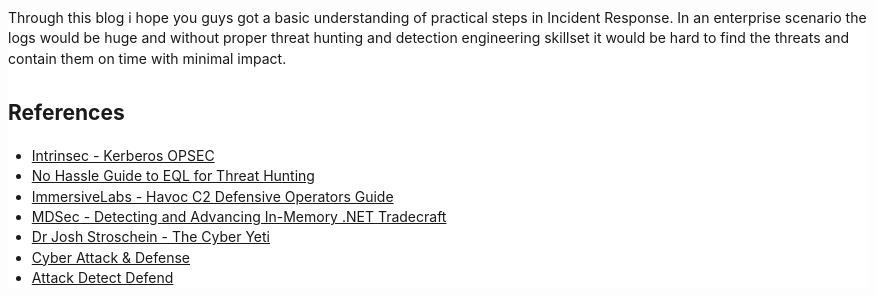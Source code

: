 Through this blog i hope you guys got a basic understanding of practical steps in Incident Response. In an enterprise scenario the logs would be huge and without proper threat hunting and detection engineering skillset it would be hard to find the threats and contain them on time with minimal impact.

## References

* [Intrinsec - Kerberos OPSEC](https://www.intrinsec.com/kerberos_opsec_part_1_kerberoasting/)
* [No Hassle Guide to EQL for Threat Hunting](https://www.varonis.com/blog/guide-no-hassle-eql-threat-hunting)
* [ImmersiveLabs - Havoc C2 Defensive Operators Guide](https://www.immersivelabs.com/blog/havoc-c2-framework-a-defensive-operators-guide/)
* [MDSec - Detecting and Advancing In-Memory .NET Tradecraft](https://www.mdsec.co.uk/2020/06/detecting-and-advancing-in-memory-net-tradecraft/)
* [Dr Josh Stroschein - The Cyber Yeti](https://www.youtube.com/@jstrosch)
* [Cyber Attack & Defense](https://www.youtube.com/@CyberAttackDefense)
* [Attack Detect Defend](https://www.youtube.com/@rot169/videos)
